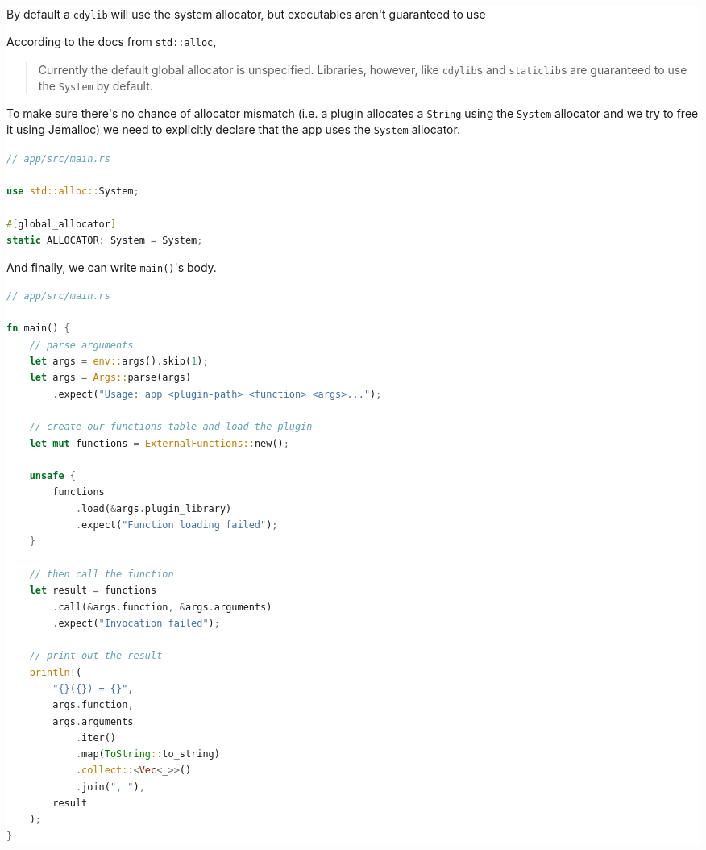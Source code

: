 By default a `cdylib` will use the system allocator, but executables aren't guaranteed
to use

According to the docs from `std::alloc`,

> Currently the default global allocator is unspecified. Libraries, however,
> like `cdylib`s and `staticlib`s are guaranteed to use the `System` by default.

To make sure there's no chance of allocator mismatch (i.e. a plugin allocates
a `String` using the `System` allocator and we try to free it using Jemalloc) we
need to explicitly declare that the app uses the `System` allocator.

```rust
// app/src/main.rs

use std::alloc::System;

#[global_allocator]
static ALLOCATOR: System = System;
```

And finally, we can write `main()`'s body.

```rust
// app/src/main.rs

fn main() {
    // parse arguments
    let args = env::args().skip(1);
    let args = Args::parse(args)
        .expect("Usage: app <plugin-path> <function> <args>...");

    // create our functions table and load the plugin
    let mut functions = ExternalFunctions::new();

    unsafe {
        functions
            .load(&args.plugin_library)
            .expect("Function loading failed");
    }

    // then call the function
    let result = functions
        .call(&args.function, &args.arguments)
        .expect("Invocation failed");

    // print out the result
    println!(
        "{}({}) = {}",
        args.function,
        args.arguments
            .iter()
            .map(ToString::to_string)
            .collect::<Vec<_>>()
            .join(", "),
        result
    );
}
```


[repo]: https://github.com/Michael-F-Bryan/plugins_in_rust
[issue]: https://github.com/Michael-F-Bryan/adventures.michaelfbryan.com
[r-o]: https://random.org/
[rand]: https://crates.io/crates/rand
[wiki]: https://en.wikipedia.org/wiki/Dynamic_loading
[loadlibrary]: https://docs.microsoft.com/en-us/windows/win32/api/libloaderapi/nf-libloaderapi-loadlibrarya
[gpa]: https://docs.microsoft.com/en-us/windows/win32/api/libloaderapi/nf-libloaderapi-getprocaddress
[freelibrary]: https://docs.microsoft.com/en-us/windows/win32/api/libloaderapi/nf-libloaderapi-freelibrary
[libloading]: https://docs.rs/libloading/
[rustc_version]: https://docs.rs/rustc_version/
[rand-int]: https://www.random.org/integers/
[reqwest]: https://crates.io/crates/reqwest
[proxy]: https://refactoring.guru/design-patterns/proxy